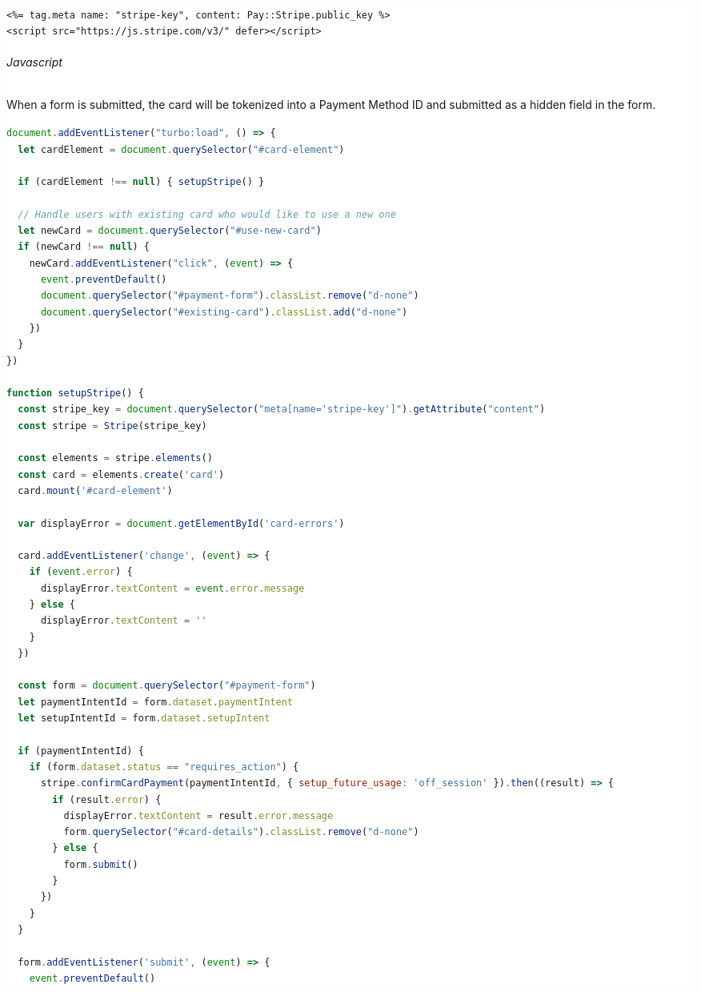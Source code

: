 ```erb
<%= tag.meta name: "stripe-key", content: Pay::Stripe.public_key %>
<script src="https://js.stripe.com/v3/" defer></script>
```

###### Javascript

When a form is submitted, the card will be tokenized into a Payment Method ID and submitted as a hidden field in the form.

```javascript
document.addEventListener("turbo:load", () => {
  let cardElement = document.querySelector("#card-element")

  if (cardElement !== null) { setupStripe() }

  // Handle users with existing card who would like to use a new one
  let newCard = document.querySelector("#use-new-card")
  if (newCard !== null) {
    newCard.addEventListener("click", (event) => {
      event.preventDefault()
      document.querySelector("#payment-form").classList.remove("d-none")
      document.querySelector("#existing-card").classList.add("d-none")
    })
  }
})

function setupStripe() {
  const stripe_key = document.querySelector("meta[name='stripe-key']").getAttribute("content")
  const stripe = Stripe(stripe_key)

  const elements = stripe.elements()
  const card = elements.create('card')
  card.mount('#card-element')

  var displayError = document.getElementById('card-errors')

  card.addEventListener('change', (event) => {
    if (event.error) {
      displayError.textContent = event.error.message
    } else {
      displayError.textContent = ''
    }
  })

  const form = document.querySelector("#payment-form")
  let paymentIntentId = form.dataset.paymentIntent
  let setupIntentId = form.dataset.setupIntent

  if (paymentIntentId) {
    if (form.dataset.status == "requires_action") {
      stripe.confirmCardPayment(paymentIntentId, { setup_future_usage: 'off_session' }).then((result) => {
        if (result.error) {
          displayError.textContent = result.error.message
          form.querySelector("#card-details").classList.remove("d-none")
        } else {
          form.submit()
        }
      })
    }
  }

  form.addEventListener('submit', (event) => {
    event.preventDefault()
```